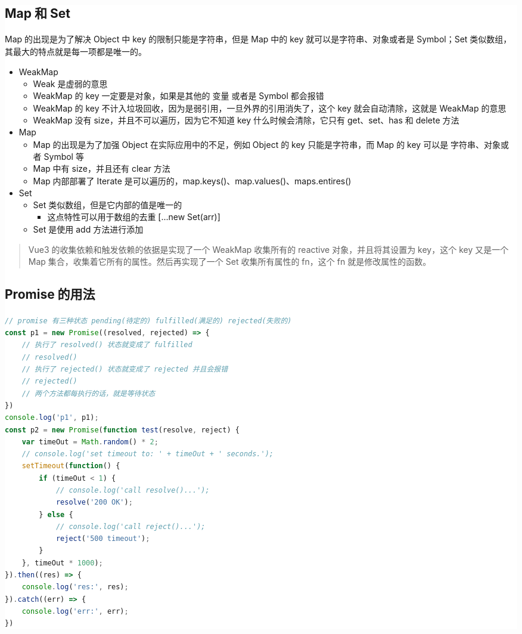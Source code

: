 ## Map 和 Set

Map 的出现是为了解决 Object 中 key 的限制只能是字符串，但是 Map 中的 key 就可以是字符串、对象或者是 Symbol；Set 类似数组，其最大的特点就是每一项都是唯一的。

- WeakMap
  - Weak 是虚弱的意思
  - WeakMap 的 key 一定要是对象，如果是其他的 变量 或者是 Symbol 都会报错
  - WeakMap 的 key 不计入垃圾回收，因为是弱引用，一旦外界的引用消失了，这个 key 就会自动清除，这就是 WeakMap 的意思
  - WeakMap 没有 size，并且不可以遍历，因为它不知道 key 什么时候会清除，它只有 get、set、has 和 delete 方法
- Map
  - Map 的出现是为了加强 Object 在实际应用中的不足，例如 Object 的 key 只能是字符串，而 Map 的 key 可以是 字符串、对象或者 Symbol 等
  - Map 中有 size，并且还有 clear 方法
  - Map 内部部署了 Iterate 是可以遍历的，map.keys()、map.values()、maps.entires()
- Set
  - Set 类似数组，但是它内部的值是唯一的
    - 这点特性可以用于数组的去重 [...new Set(arr)]
  - Set 是使用 add 方法进行添加

> Vue3 的收集依赖和触发依赖的依据是实现了一个 WeakMap 收集所有的  reactive 对象，并且将其设置为 key，这个 key 又是一个 Map 集合，收集着它所有的属性。然后再实现了一个 Set 收集所有属性的 fn，这个 fn 就是修改属性的函数。

## Promise 的用法

```js
// promise 有三种状态 pending(待定的) fulfilled(满足的) rejected(失败的)
const p1 = new Promise((resolved, rejected) => {
    // 执行了 resolved() 状态就变成了 fulfilled
    // resolved()
    // 执行了 rejected() 状态就变成了 rejected 并且会报错
    // rejected()
    // 两个方法都每执行的话，就是等待状态
})
console.log('p1', p1);
const p2 = new Promise(function test(resolve, reject) {
    var timeOut = Math.random() * 2;
    // console.log('set timeout to: ' + timeOut + ' seconds.');
    setTimeout(function() {
        if (timeOut < 1) {
            // console.log('call resolve()...');
            resolve('200 OK');
        } else {
            // console.log('call reject()...');
            reject('500 timeout');
        }
    }, timeOut * 1000);
}).then((res) => {
    console.log('res:', res);
}).catch((err) => {
    console.log('err:', err);
})
```
